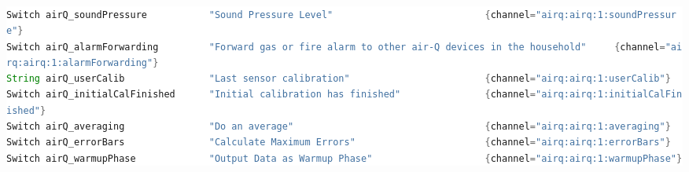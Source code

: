 ```java
Switch airQ_soundPressure           "Sound Pressure Level"                           {channel="airq:airq:1:soundPressure"}
Switch airQ_alarmForwarding         "Forward gas or fire alarm to other air-Q devices in the household"     {channel="airq:airq:1:alarmForwarding"}
String airQ_userCalib               "Last sensor calibration"                        {channel="airq:airq:1:userCalib"}
Switch airQ_initialCalFinished      "Initial calibration has finished"               {channel="airq:airq:1:initialCalFinished"}
Switch airQ_averaging               "Do an average"                                  {channel="airq:airq:1:averaging"}
Switch airQ_errorBars               "Calculate Maximum Errors"                       {channel="airq:airq:1:errorBars"}
Switch airQ_warmupPhase             "Output Data as Warmup Phase"                    {channel="airq:airq:1:warmupPhase"}
```
